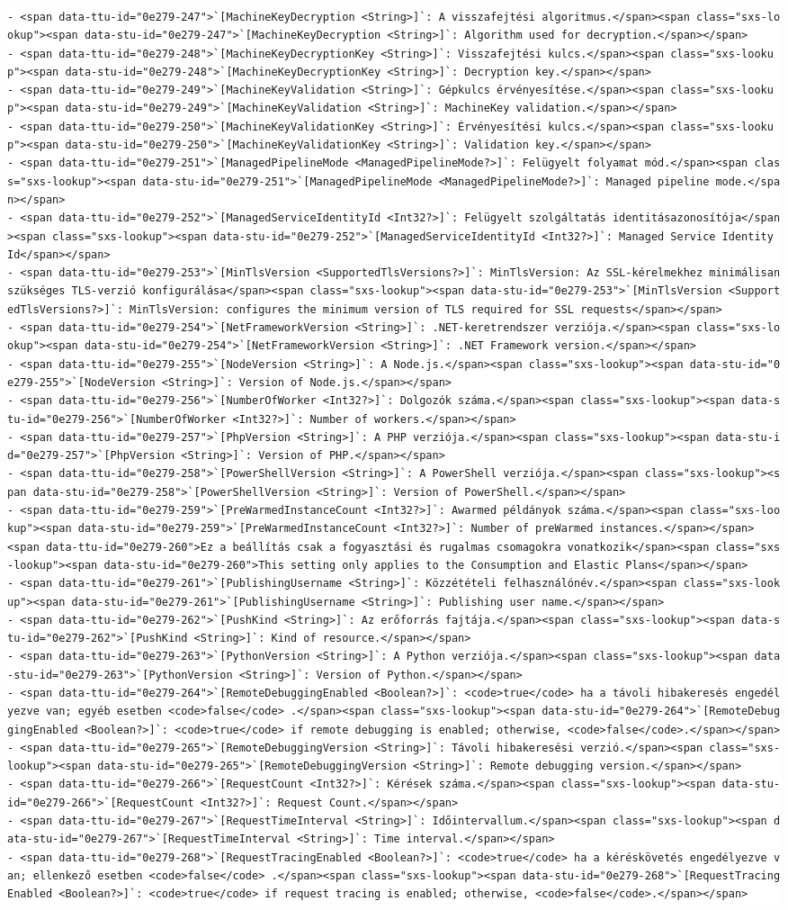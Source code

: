     - <span data-ttu-id="0e279-247">`[MachineKeyDecryption <String>]`: A visszafejtési algoritmus.</span><span class="sxs-lookup"><span data-stu-id="0e279-247">`[MachineKeyDecryption <String>]`: Algorithm used for decryption.</span></span>
    - <span data-ttu-id="0e279-248">`[MachineKeyDecryptionKey <String>]`: Visszafejtési kulcs.</span><span class="sxs-lookup"><span data-stu-id="0e279-248">`[MachineKeyDecryptionKey <String>]`: Decryption key.</span></span>
    - <span data-ttu-id="0e279-249">`[MachineKeyValidation <String>]`: Gépkulcs érvényesítése.</span><span class="sxs-lookup"><span data-stu-id="0e279-249">`[MachineKeyValidation <String>]`: MachineKey validation.</span></span>
    - <span data-ttu-id="0e279-250">`[MachineKeyValidationKey <String>]`: Érvényesítési kulcs.</span><span class="sxs-lookup"><span data-stu-id="0e279-250">`[MachineKeyValidationKey <String>]`: Validation key.</span></span>
    - <span data-ttu-id="0e279-251">`[ManagedPipelineMode <ManagedPipelineMode?>]`: Felügyelt folyamat mód.</span><span class="sxs-lookup"><span data-stu-id="0e279-251">`[ManagedPipelineMode <ManagedPipelineMode?>]`: Managed pipeline mode.</span></span>
    - <span data-ttu-id="0e279-252">`[ManagedServiceIdentityId <Int32?>]`: Felügyelt szolgáltatás identitásazonosítója</span><span class="sxs-lookup"><span data-stu-id="0e279-252">`[ManagedServiceIdentityId <Int32?>]`: Managed Service Identity Id</span></span>
    - <span data-ttu-id="0e279-253">`[MinTlsVersion <SupportedTlsVersions?>]`: MinTlsVersion: Az SSL-kérelmekhez minimálisan szükséges TLS-verzió konfigurálása</span><span class="sxs-lookup"><span data-stu-id="0e279-253">`[MinTlsVersion <SupportedTlsVersions?>]`: MinTlsVersion: configures the minimum version of TLS required for SSL requests</span></span>
    - <span data-ttu-id="0e279-254">`[NetFrameworkVersion <String>]`: .NET-keretrendszer verziója.</span><span class="sxs-lookup"><span data-stu-id="0e279-254">`[NetFrameworkVersion <String>]`: .NET Framework version.</span></span>
    - <span data-ttu-id="0e279-255">`[NodeVersion <String>]`: A Node.js.</span><span class="sxs-lookup"><span data-stu-id="0e279-255">`[NodeVersion <String>]`: Version of Node.js.</span></span>
    - <span data-ttu-id="0e279-256">`[NumberOfWorker <Int32?>]`: Dolgozók száma.</span><span class="sxs-lookup"><span data-stu-id="0e279-256">`[NumberOfWorker <Int32?>]`: Number of workers.</span></span>
    - <span data-ttu-id="0e279-257">`[PhpVersion <String>]`: A PHP verziója.</span><span class="sxs-lookup"><span data-stu-id="0e279-257">`[PhpVersion <String>]`: Version of PHP.</span></span>
    - <span data-ttu-id="0e279-258">`[PowerShellVersion <String>]`: A PowerShell verziója.</span><span class="sxs-lookup"><span data-stu-id="0e279-258">`[PowerShellVersion <String>]`: Version of PowerShell.</span></span>
    - <span data-ttu-id="0e279-259">`[PreWarmedInstanceCount <Int32?>]`: Awarmed példányok száma.</span><span class="sxs-lookup"><span data-stu-id="0e279-259">`[PreWarmedInstanceCount <Int32?>]`: Number of preWarmed instances.</span></span>         <span data-ttu-id="0e279-260">Ez a beállítás csak a fogyasztási és rugalmas csomagokra vonatkozik</span><span class="sxs-lookup"><span data-stu-id="0e279-260">This setting only applies to the Consumption and Elastic Plans</span></span>
    - <span data-ttu-id="0e279-261">`[PublishingUsername <String>]`: Közzétételi felhasználónév.</span><span class="sxs-lookup"><span data-stu-id="0e279-261">`[PublishingUsername <String>]`: Publishing user name.</span></span>
    - <span data-ttu-id="0e279-262">`[PushKind <String>]`: Az erőforrás fajtája.</span><span class="sxs-lookup"><span data-stu-id="0e279-262">`[PushKind <String>]`: Kind of resource.</span></span>
    - <span data-ttu-id="0e279-263">`[PythonVersion <String>]`: A Python verziója.</span><span class="sxs-lookup"><span data-stu-id="0e279-263">`[PythonVersion <String>]`: Version of Python.</span></span>
    - <span data-ttu-id="0e279-264">`[RemoteDebuggingEnabled <Boolean?>]`: <code>true</code> ha a távoli hibakeresés engedélyezve van; egyéb esetben <code>false</code> .</span><span class="sxs-lookup"><span data-stu-id="0e279-264">`[RemoteDebuggingEnabled <Boolean?>]`: <code>true</code> if remote debugging is enabled; otherwise, <code>false</code>.</span></span>
    - <span data-ttu-id="0e279-265">`[RemoteDebuggingVersion <String>]`: Távoli hibakeresési verzió.</span><span class="sxs-lookup"><span data-stu-id="0e279-265">`[RemoteDebuggingVersion <String>]`: Remote debugging version.</span></span>
    - <span data-ttu-id="0e279-266">`[RequestCount <Int32?>]`: Kérések száma.</span><span class="sxs-lookup"><span data-stu-id="0e279-266">`[RequestCount <Int32?>]`: Request Count.</span></span>
    - <span data-ttu-id="0e279-267">`[RequestTimeInterval <String>]`: Időintervallum.</span><span class="sxs-lookup"><span data-stu-id="0e279-267">`[RequestTimeInterval <String>]`: Time interval.</span></span>
    - <span data-ttu-id="0e279-268">`[RequestTracingEnabled <Boolean?>]`: <code>true</code> ha a kéréskövetés engedélyezve van; ellenkező esetben <code>false</code> .</span><span class="sxs-lookup"><span data-stu-id="0e279-268">`[RequestTracingEnabled <Boolean?>]`: <code>true</code> if request tracing is enabled; otherwise, <code>false</code>.</span></span>